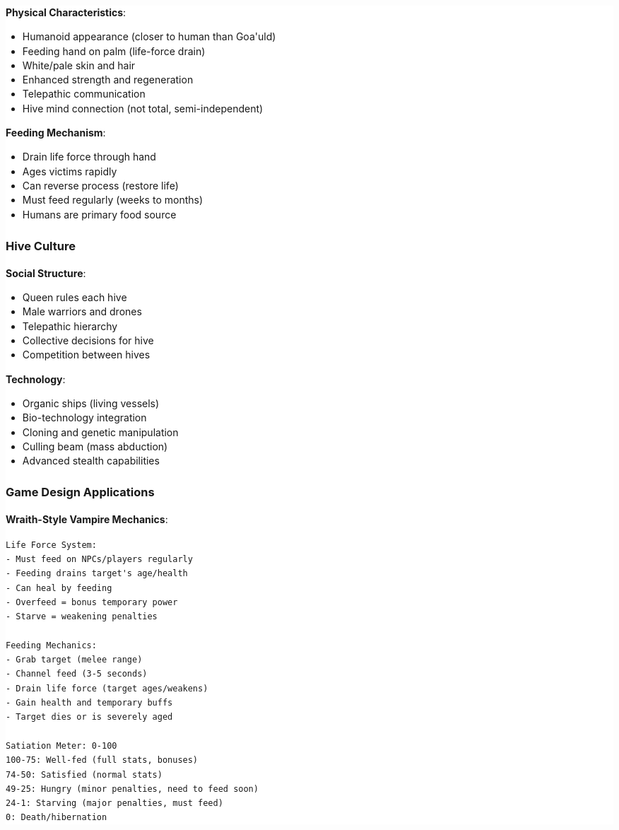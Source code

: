 **Physical Characteristics**:
- Humanoid appearance (closer to human than Goa'uld)
- Feeding hand on palm (life-force drain)
- White/pale skin and hair
- Enhanced strength and regeneration
- Telepathic communication
- Hive mind connection (not total, semi-independent)

**Feeding Mechanism**:
- Drain life force through hand
- Ages victims rapidly
- Can reverse process (restore life)
- Must feed regularly (weeks to months)
- Humans are primary food source

### Hive Culture

**Social Structure**:
- Queen rules each hive
- Male warriors and drones
- Telepathic hierarchy
- Collective decisions for hive
- Competition between hives

**Technology**:
- Organic ships (living vessels)
- Bio-technology integration
- Cloning and genetic manipulation
- Culling beam (mass abduction)
- Advanced stealth capabilities

### Game Design Applications

**Wraith-Style Vampire Mechanics**:

```
Life Force System:
- Must feed on NPCs/players regularly
- Feeding drains target's age/health
- Can heal by feeding
- Overfeed = bonus temporary power
- Starve = weakening penalties

Feeding Mechanics:
- Grab target (melee range)
- Channel feed (3-5 seconds)
- Drain life force (target ages/weakens)
- Gain health and temporary buffs
- Target dies or is severely aged

Satiation Meter: 0-100
100-75: Well-fed (full stats, bonuses)
74-50: Satisfied (normal stats)
49-25: Hungry (minor penalties, need to feed soon)
24-1: Starving (major penalties, must feed)
0: Death/hibernation
```
